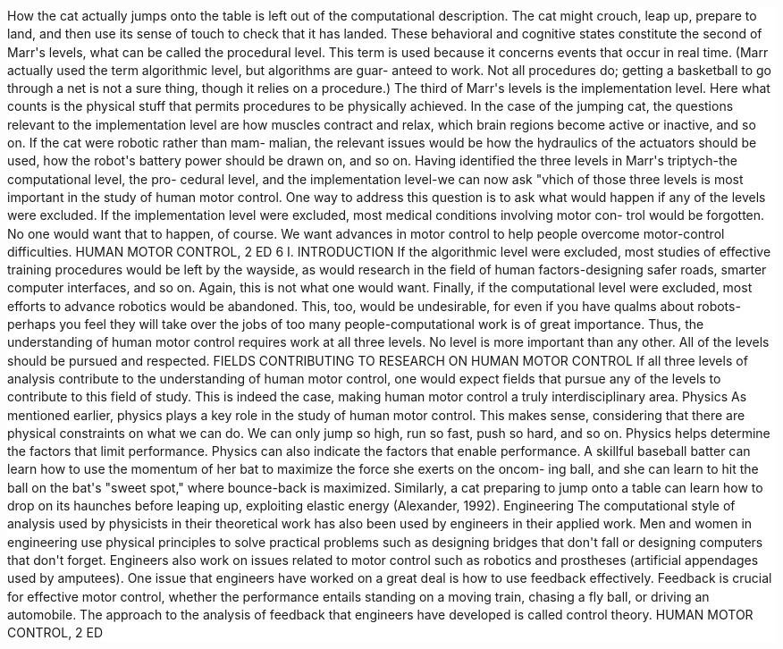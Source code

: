 How the cat actually jumps onto the table is left out of the computational description. 
The cat might crouch, leap up, prepare to land, and then use its sense of touch to check that 
it has landed. These behavioral and cognitive states constitute the second of Marr's levels, 
what can be called the procedural level. This term is used because it concerns events that 
occur in real time. (Marr actually used the term algorithmic level, but algorithms are guar-
anteed to work. Not all procedures do; getting a basketball to go through a net is not a sure 
thing, though it relies on a procedure.) 
The third of Marr's levels is the implementation level. Here what counts is the physical 
stuff that permits procedures to be physically achieved. In the case of the jumping cat, the 
questions relevant to the implementation 
level are how muscles contract and relax, which 
brain regions become active or inactive, and so on. If the cat were robotic rather than mam-
malian, the relevant issues would be how the hydraulics of the actuators should be used, 
how the robot's battery power should be drawn on, and so on. 
Having identified the three levels in Marr's triptych-the 
computational level, the pro-
cedural level, and the implementation level-we 
can now ask "vhich of those three levels is 
most important in the study of human motor control. One way to address this question is to 
ask what would happen if any of the levels were excluded. 
If the implementation level were excluded, most medical conditions involving motor con-
trol would be forgotten. No one would want that to happen, of course. We want advances in 
motor control to help people overcome motor-control difficulties. 
HUMAN MOTOR CONTROL, 2 ED 
6 
I. INTRODUCTION 
If the algorithmic level were excluded, most studies of effective training procedures would 
be left by the wayside, as would research in the field of human factors-designing 
safer 
roads, smarter computer interfaces, and so on. Again, this is not what one would want. 
Finally, if the computational level were excluded, most efforts to advance robotics would 
be abandoned. This, too, would be undesirable, for even if you have qualms about robots-
perhaps you feel they will take over the jobs of too many people-computational 
work is 
of great importance. Thus, the understanding 
of human motor control requires work at all 
three levels. No level is more important than any other. All of the levels should be pursued 
and respected. 
FIELDS CONTRIBUTING TO RESEARCH 
ON HUMAN MOTOR CONTROL 
If all three levels of analysis contribute to the understanding of human motor control, one 
would expect fields that pursue any of the levels to contribute to this field of study. This is 
indeed the case, making human motor control a truly interdisciplinary area. 
Physics 
As mentioned earlier, physics plays a key role in the study of human motor control. This 
makes sense, considering that there are physical constraints on what we can do. We can only 
jump so high, run so fast, push so hard, and so on. Physics helps determine the factors that 
limit performance. 
Physics can also indicate the factors that enable performance. A skillful baseball batter can 
learn how to use the momentum of her bat to maximize the force she exerts on the oncom-
ing ball, and she can learn to hit the ball on the bat's "sweet spot," where bounce-back is 
maximized. Similarly, a cat preparing to jump onto a table can learn how to drop on its 
haunches before leaping up, exploiting elastic energy (Alexander, 1992). 
Engineering 
The computational style of analysis used by physicists in their theoretical work has also 
been used by engineers in their applied work. Men and women in engineering use physical 
principles to solve practical problems such as designing bridges that don't fall or designing 
computers that don't forget. Engineers also work on issues related to motor control such as 
robotics and prostheses (artificial appendages used by amputees). 
One issue that engineers have worked on a great deal is how to use feedback effectively. 
Feedback is crucial for effective motor control, whether the performance entails standing on 
a moving train, chasing a fly ball, or driving an automobile. The approach to the analysis of 
feedback that engineers have developed is called control theory. 
HUMAN MOTOR CONTROL, 2 ED 